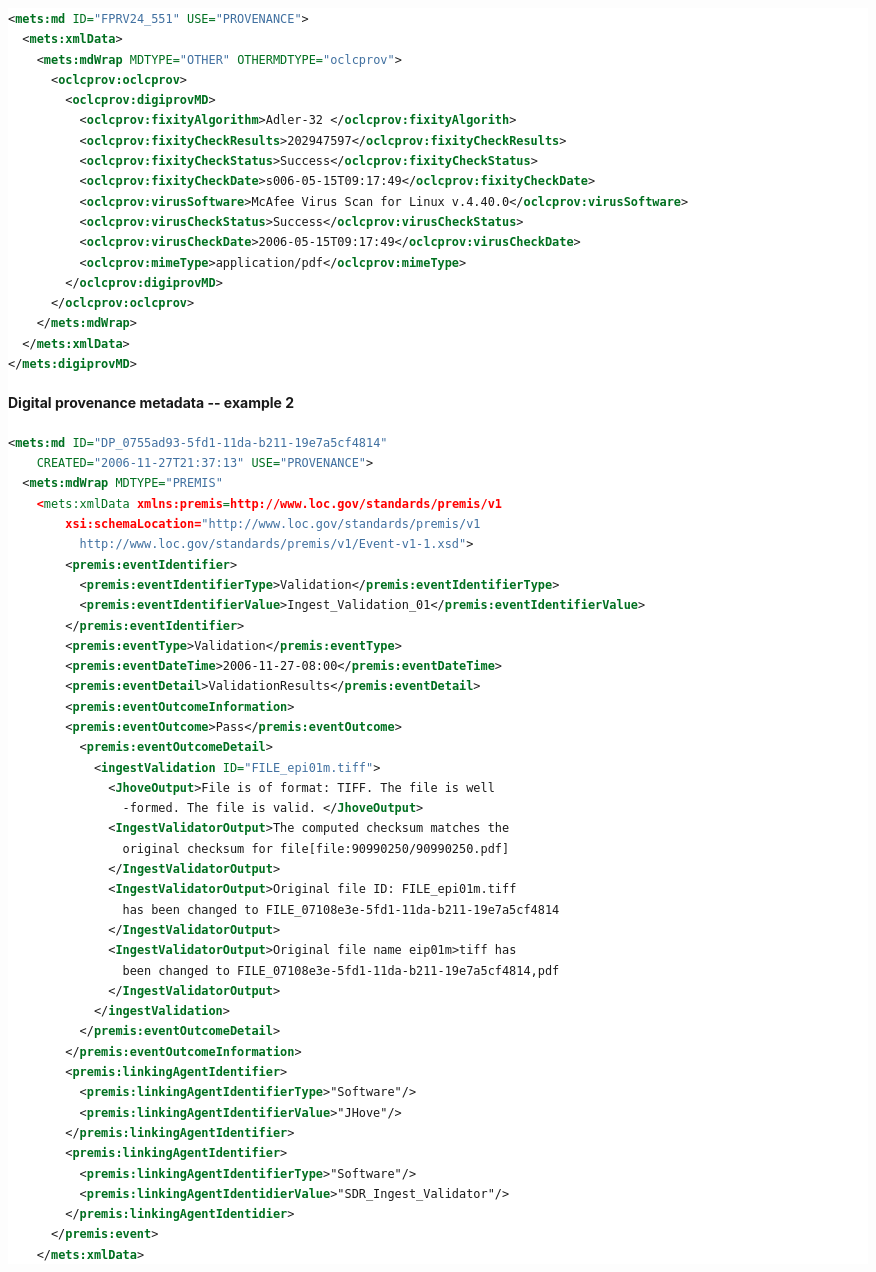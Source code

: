 ```xml
<mets:md ID="FPRV24_551" USE="PROVENANCE">
  <mets:xmlData>
    <mets:mdWrap MDTYPE="OTHER" OTHERMDTYPE="oclcprov">
      <oclcprov:oclcprov>
        <oclcprov:digiprovMD>
          <oclcprov:fixityAlgorithm>Adler-32 </oclcprov:fixityAlgorith>
          <oclcprov:fixityCheckResults>202947597</oclcprov:fixityCheckResults>
          <oclcprov:fixityCheckStatus>Success</oclcprov:fixityCheckStatus>
          <oclcprov:fixityCheckDate>s006-05-15T09:17:49</oclcprov:fixityCheckDate>
          <oclcprov:virusSoftware>McAfee Virus Scan for Linux v.4.40.0</oclcprov:virusSoftware>
          <oclcprov:virusCheckStatus>Success</oclcprov:virusCheckStatus>
          <oclcprov:virusCheckDate>2006-05-15T09:17:49</oclcprov:virusCheckDate>
          <oclcprov:mimeType>application/pdf</oclcprov:mimeType>
        </oclcprov:digiprovMD>
      </oclcprov:oclcprov>
    </mets:mdWrap>
  </mets:xmlData>
</mets:digiprovMD>
```

#### Digital provenance metadata -- example 2

```xml
<mets:md ID="DP_0755ad93-5fd1-11da-b211-19e7a5cf4814"
    CREATED="2006-11-27T21:37:13" USE="PROVENANCE">
  <mets:mdWrap MDTYPE="PREMIS"
    <mets:xmlData xmlns:premis=http://www.loc.gov/standards/premis/v1
        xsi:schemaLocation="http://www.loc.gov/standards/premis/v1
          http://www.loc.gov/standards/premis/v1/Event-v1-1.xsd">
        <premis:eventIdentifier>
          <premis:eventIdentifierType>Validation</premis:eventIdentifierType>
          <premis:eventIdentifierValue>Ingest_Validation_01</premis:eventIdentifierValue>
        </premis:eventIdentifier>
        <premis:eventType>Validation</premis:eventType>
        <premis:eventDateTime>2006-11-27-08:00</premis:eventDateTime>
        <premis:eventDetail>ValidationResults</premis:eventDetail>
        <premis:eventOutcomeInformation>
        <premis:eventOutcome>Pass</premis:eventOutcome>
          <premis:eventOutcomeDetail>
            <ingestValidation ID="FILE_epi01m.tiff">
              <JhoveOutput>File is of format: TIFF. The file is well
                -formed. The file is valid. </JhoveOutput>
              <IngestValidatorOutput>The computed checksum matches the
                original checksum for file[file:90990250/90990250.pdf]
              </IngestValidatorOutput>
              <IngestValidatorOutput>Original file ID: FILE_epi01m.tiff
                has been changed to FILE_07108e3e-5fd1-11da-b211-19e7a5cf4814
              </IngestValidatorOutput>
              <IngestValidatorOutput>Original file name eip01m>tiff has
                been changed to FILE_07108e3e-5fd1-11da-b211-19e7a5cf4814,pdf
              </IngestValidatorOutput>
            </ingestValidation>
          </premis:eventOutcomeDetail>
        </premis:eventOutcomeInformation>
        <premis:linkingAgentIdentifier>
          <premis:linkingAgentIdentifierType>"Software"/>
          <premis:linkingAgentIdentifierValue>"JHove"/>
        </premis:linkingAgentIdentifier>
        <premis:linkingAgentIdentifier>
          <premis:linkingAgentIdentifierType>"Software"/>
          <premis:linkingAgentIdentidierValue>"SDR_Ingest_Validator"/>
        </premis:linkingAgentIdentidier>
      </premis:event>
    </mets:xmlData>
```